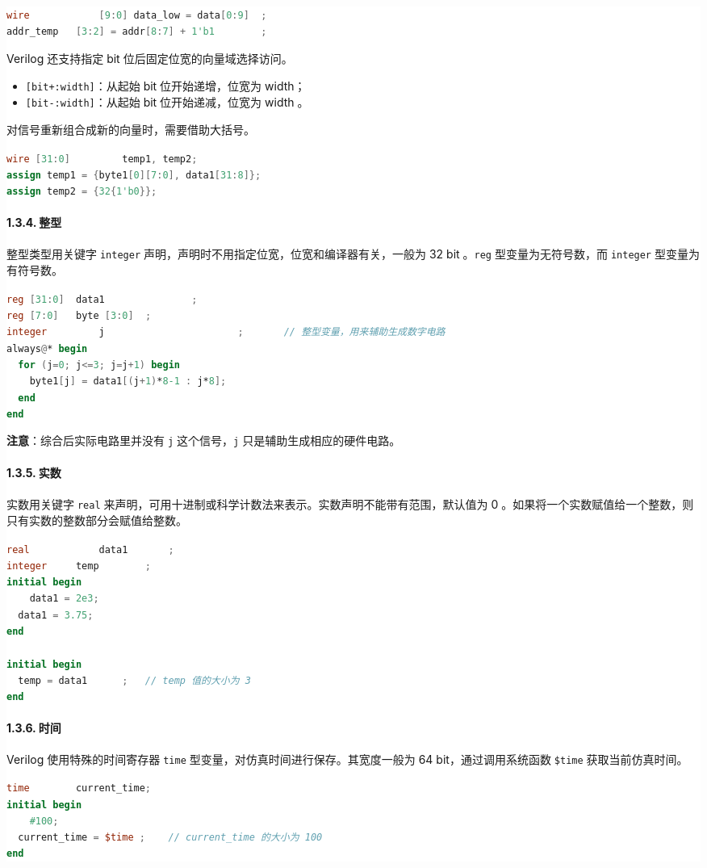 ```verilog
wire 			[9:0] data_low = data[0:9] 	;
addr_temp	[3:2] = addr[8:7] + 1'b1		;
```

Verilog 还支持指定 bit 位后固定位宽的向量域选择访问。

- `[bit+:width]`：从起始 bit 位开始递增，位宽为 width；
- `[bit-:width]`：从起始 bit 位开始递减，位宽为 width 。

对信号重新组合成新的向量时，需要借助大括号。

```verilog
wire [31:0] 		temp1, temp2;
assign temp1 = {byte1[0][7:0], data1[31:8]};
assign temp2 = {32{1'b0}};
```

#### 1.3.4. 整型

整型类型用关键字 `integer` 声明，声明时不用指定位宽，位宽和编译器有关，一般为 32 bit 。`reg` 型变量为无符号数，而 `integer` 型变量为有符号数。

```verilog
reg [31:0] 	data1				;
reg [7:0] 	byte [3:0]	;
integer 		j						;		// 整型变量，用来辅助生成数字电路
always@* begin
  for (j=0; j<=3; j=j+1) begin
    byte1[j] = data1[(j+1)*8-1 : j*8];
  end
end
```

**注意**：综合后实际电路里并没有 `j` 这个信号，`j` 只是辅助生成相应的硬件电路。

#### 1.3.5. 实数

实数用关键字 `real` 来声明，可用十进制或科学计数法来表示。实数声明不能带有范围，默认值为 0 。如果将一个实数赋值给一个整数，则只有实数的整数部分会赋值给整数。

```verilog
real 			data1		;
integer 	temp		;
initial begin
	data1 = 2e3;
  data1 = 3.75;
end

initial begin
  temp = data1		; 	// temp 值的大小为 3
end
```

#### 1.3.6. 时间

Verilog 使用特殊的时间寄存器 `time` 型变量，对仿真时间进行保存。其宽度一般为 64 bit，通过调用系统函数 `$time` 获取当前仿真时间。

```verilog
time		current_time;
initial begin
	#100;
  current_time = $time ;	// current_time 的大小为 100
end
```
